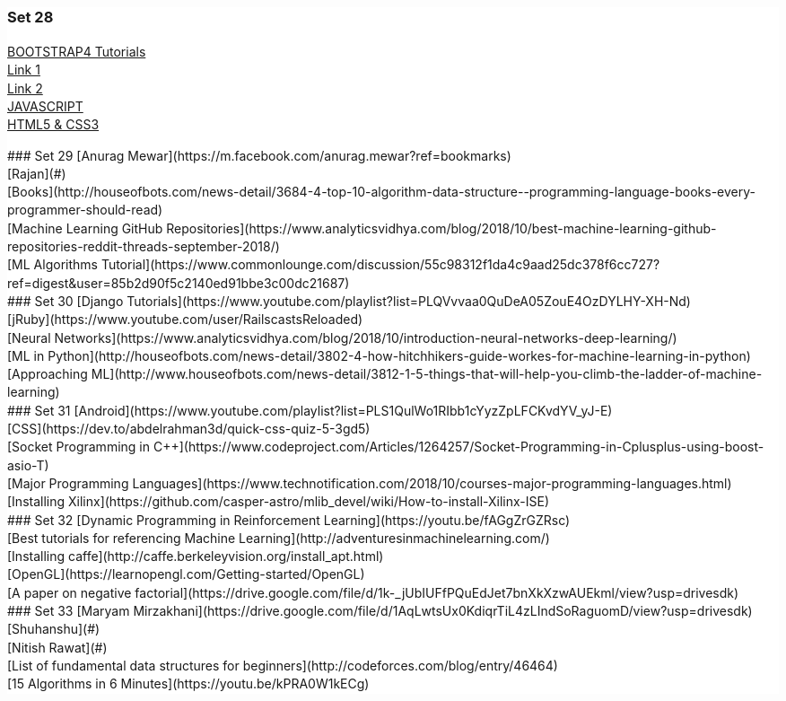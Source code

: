 ### Set 28
[BOOTSTRAP4 Tutorials](https://getbootstrap.com/docs/4.0/getting-started/introduction/)<br/>
[Link 1](https://dev.to/bosepchuk/29-must-read-programming-books-2n45)<br/>
[Link 2](https://askubuntu.com/questions/960238/nvcc-fatal-unsupported-gpu-architecture-compute-20)<br/>
[JAVASCRIPT]( https://www.youtube.com/watch?v=PODgPW-hbfU)<br/>
[HTML5 & CSS3]( https://www.youtube.com/user/TechGuyWeb)<br/>
</div>
<div class="box" markdown="1">
### Set 29
[Anurag Mewar](https://m.facebook.com/anurag.mewar?ref=bookmarks)<br/>
[Rajan](#)<br/>
[Books](http://houseofbots.com/news-detail/3684-4-top-10-algorithm-data-structure--programming-language-books-every-programmer-should-read)<br/>
[Machine Learning GitHub Repositories](https://www.analyticsvidhya.com/blog/2018/10/best-machine-learning-github-repositories-reddit-threads-september-2018/)<br/>
[ML Algorithms Tutorial](https://www.commonlounge.com/discussion/55c98312f1da4c9aad25dc378f6cc727?ref=digest&user=85b2d90f5c2140ed91bbe3c00dc21687)<br/>
</div>
<div class="box" markdown="1">
### Set 30
[Django Tutorials](https://www.youtube.com/playlist?list=PLQVvvaa0QuDeA05ZouE4OzDYLHY-XH-Nd)<br/>
[jRuby](https://www.youtube.com/user/RailscastsReloaded)<br/>
[Neural Networks](https://www.analyticsvidhya.com/blog/2018/10/introduction-neural-networks-deep-learning/)<br/>
[ML in Python](http://houseofbots.com/news-detail/3802-4-how-hitchhikers-guide-workes-for-machine-learning-in-python)<br/>
[Approaching ML](http://www.houseofbots.com/news-detail/3812-1-5-things-that-will-help-you-climb-the-ladder-of-machine-learning)<br/>
</div>
<div class="box" markdown="1">
### Set 31
[Android](https://www.youtube.com/playlist?list=PLS1QulWo1RIbb1cYyzZpLFCKvdYV_yJ-E)<br/>
[CSS](https://dev.to/abdelrahman3d/quick-css-quiz-5-3gd5)<br/>
[Socket Programming in C++](https://www.codeproject.com/Articles/1264257/Socket-Programming-in-Cplusplus-using-boost-asio-T)<br/>
[Major Programming Languages](https://www.technotification.com/2018/10/courses-major-programming-languages.html)<br/>
[Installing Xilinx](https://github.com/casper-astro/mlib_devel/wiki/How-to-install-Xilinx-ISE)<br/>
</div>
<div class="box" markdown="1">
### Set 32
[Dynamic Programming in Reinforcement Learning](https://youtu.be/fAGgZrGZRsc)<br/>
[Best tutorials for referencing Machine Learning](http://adventuresinmachinelearning.com/)<br/>
[Installing caffe](http://caffe.berkeleyvision.org/install_apt.html)<br/>
[OpenGL](https://learnopengl.com/Getting-started/OpenGL)<br/>
[A paper on negative factorial](https://drive.google.com/file/d/1k-_jUbIUFfPQuEdJet7bnXkXzwAUEkml/view?usp=drivesdk)<br/>
</div>
<div class="box" markdown="1">
### Set 33
[Maryam Mirzakhani](https://drive.google.com/file/d/1AqLwtsUx0KdiqrTiL4zLIndSoRaguomD/view?usp=drivesdk)<br/>
[Shuhanshu](#)<br/>
[Nitish Rawat](#)<br/>
[List of fundamental data structures for beginners](http://codeforces.com/blog/entry/46464)<br/>
[15 Algorithms in 6 Minutes](https://youtu.be/kPRA0W1kECg)<br/>
</div>
<div class="box" markdown="1">